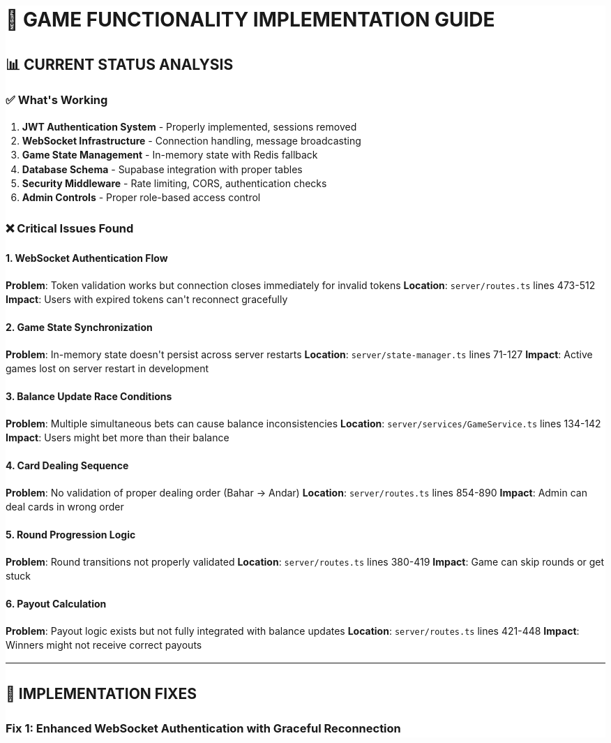 # 🎯 GAME FUNCTIONALITY IMPLEMENTATION GUIDE

## 📊 CURRENT STATUS ANALYSIS

### ✅ What's Working
1. **JWT Authentication System** - Properly implemented, sessions removed
2. **WebSocket Infrastructure** - Connection handling, message broadcasting
3. **Game State Management** - In-memory state with Redis fallback
4. **Database Schema** - Supabase integration with proper tables
5. **Security Middleware** - Rate limiting, CORS, authentication checks
6. **Admin Controls** - Proper role-based access control

### ❌ Critical Issues Found

#### 1. **WebSocket Authentication Flow**
**Problem**: Token validation works but connection closes immediately for invalid tokens
**Location**: `server/routes.ts` lines 473-512
**Impact**: Users with expired tokens can't reconnect gracefully

#### 2. **Game State Synchronization**
**Problem**: In-memory state doesn't persist across server restarts
**Location**: `server/state-manager.ts` lines 71-127
**Impact**: Active games lost on server restart in development

#### 3. **Balance Update Race Conditions**
**Problem**: Multiple simultaneous bets can cause balance inconsistencies
**Location**: `server/services/GameService.ts` lines 134-142
**Impact**: Users might bet more than their balance

#### 4. **Card Dealing Sequence**
**Problem**: No validation of proper dealing order (Bahar → Andar)
**Location**: `server/routes.ts` lines 854-890
**Impact**: Admin can deal cards in wrong order

#### 5. **Round Progression Logic**
**Problem**: Round transitions not properly validated
**Location**: `server/routes.ts` lines 380-419
**Impact**: Game can skip rounds or get stuck

#### 6. **Payout Calculation**
**Problem**: Payout logic exists but not fully integrated with balance updates
**Location**: `server/routes.ts` lines 421-448
**Impact**: Winners might not receive correct payouts

---

## 🔧 IMPLEMENTATION FIXES

### Fix 1: Enhanced WebSocket Authentication with Graceful Reconnection
